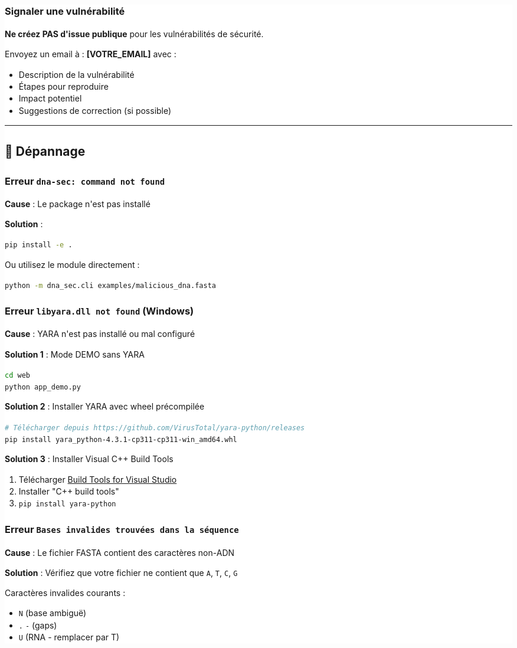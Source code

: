 ### Signaler une vulnérabilité

**Ne créez PAS d'issue publique** pour les vulnérabilités de sécurité.

Envoyez un email à : **[VOTRE_EMAIL]** avec :
- Description de la vulnérabilité
- Étapes pour reproduire
- Impact potentiel
- Suggestions de correction (si possible)

---

## 🐛 Dépannage

### Erreur `dna-sec: command not found`

**Cause** : Le package n'est pas installé

**Solution** :
```bash
pip install -e .
```

Ou utilisez le module directement :
```bash
python -m dna_sec.cli examples/malicious_dna.fasta
```

### Erreur `libyara.dll not found` (Windows)

**Cause** : YARA n'est pas installé ou mal configuré

**Solution 1** : Mode DEMO sans YARA
```bash
cd web
python app_demo.py
```

**Solution 2** : Installer YARA avec wheel précompilée
```bash
# Télécharger depuis https://github.com/VirusTotal/yara-python/releases
pip install yara_python-4.3.1-cp311-cp311-win_amd64.whl
```

**Solution 3** : Installer Visual C++ Build Tools
1. Télécharger [Build Tools for Visual Studio](https://visualstudio.microsoft.com/downloads/)
2. Installer "C++ build tools"
3. `pip install yara-python`

### Erreur `Bases invalides trouvées dans la séquence`

**Cause** : Le fichier FASTA contient des caractères non-ADN

**Solution** : Vérifiez que votre fichier ne contient que `A`, `T`, `C`, `G`

Caractères invalides courants :
- `N` (base ambiguë)
- `.` `-` (gaps)
- `U` (RNA - remplacer par T)
